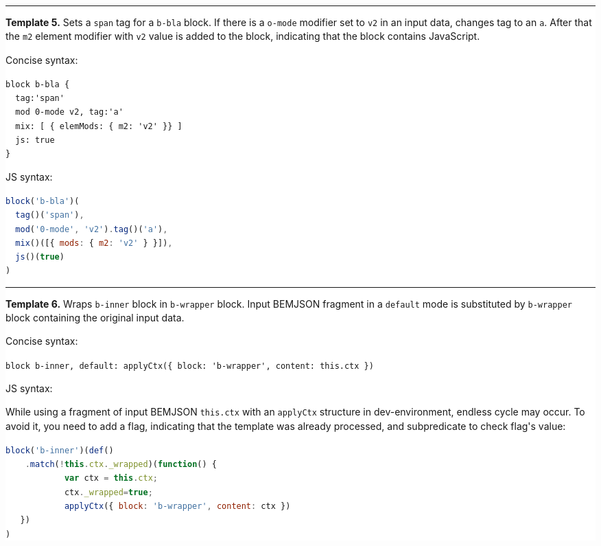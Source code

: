 
***


**Template 5.** Sets a `span` tag for a `b-bla` block. If there is a `o-mode` modifier set to `v2` in an input data, changes tag to an `a`. After that the `m2` element modifier with `v2` value is added to the block, indicating that the block contains JavaScript.

Concise syntax:

```
block b-bla {
  tag:'span'
  mod 0-mode v2, tag:'a'
  mix: [ { elemMods: { m2: 'v2' }} ]
  js: true
}
```


JS syntax:

```js
block('b-bla')(
  tag()('span'),
  mod('0-mode', 'v2').tag()('a'),
  mix()([{ mods: { m2: 'v2' } }]),
  js()(true)
)
```

***


**Template 6.** Wraps `b-inner` block in `b-wrapper` block. Input BEMJSON fragment in a `default` mode is substituted by `b-wrapper` block containing the original input data.

Concise syntax:

```
block b-inner, default: applyCtx({ block: 'b-wrapper', content: this.ctx })
```


JS syntax:


While using a fragment of input BEMJSON `this.ctx` with an `applyCtx` structure in dev-environment, endless cycle may occur. To avoid it, you need to add a flag, indicating that the template was already processed, and subpredicate to check flag's value:

```js
block('b-inner')(def()
    .match(!this.ctx._wrapped)(function() {
            var ctx = this.ctx;
            ctx._wrapped=true;
            applyCtx({ block: 'b-wrapper', content: ctx })
   })
)
```
